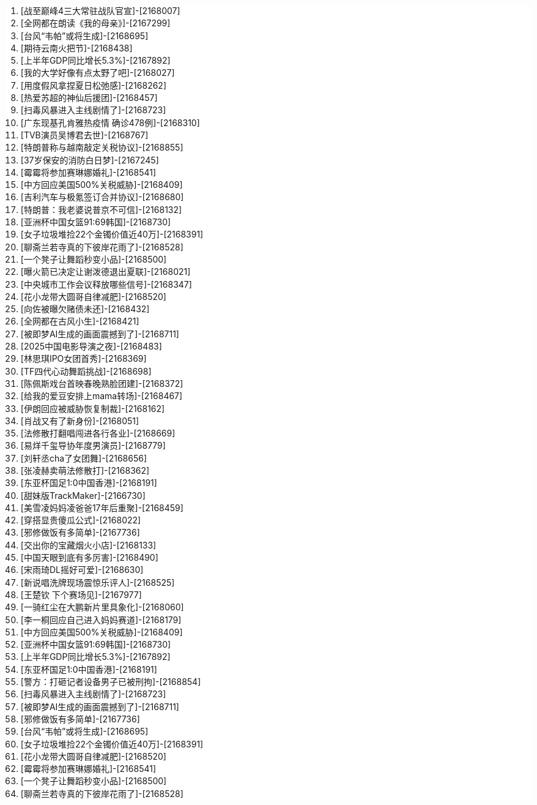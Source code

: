 1. [战至巅峰4三大常驻战队官宣]-[2168007]
1. [全网都在朗读《我的母亲》]-[2167299]
1. [台风“韦帕”或将生成]-[2168695]
1. [期待云南火把节]-[2168438]
1. [上半年GDP同比增长5.3%]-[2167892]
1. [我的大学好像有点太野了吧]-[2168027]
1. [用度假风拿捏夏日松弛感]-[2168262]
1. [热爱苏超的神仙后援团]-[2168457]
1. [扫毒风暴进入主线剧情了]-[2168723]
1. [广东现基孔肯雅热疫情 确诊478例]-[2168310]
1. [TVB演员吴博君去世]-[2168767]
1. [特朗普称与越南敲定关税协议]-[2168855]
1. [37岁保安的消防白日梦]-[2167245]
1. [霉霉将参加赛琳娜婚礼]-[2168541]
1. [中方回应美国500%关税威胁]-[2168409]
1. [吉利汽车与极氪签订合并协议]-[2168680]
1. [特朗普：我老婆说普京不可信]-[2168132]
1. [亚洲杯中国女篮91:69韩国]-[2168730]
1. [女子垃圾堆捡22个金镯价值近40万]-[2168391]
1. [聊斋兰若寺真的下彼岸花雨了]-[2168528]
1. [一个凳子让舞蹈秒变小品]-[2168500]
1. [曝火箭已决定让谢泼德退出夏联]-[2168021]
1. [中央城市工作会议释放哪些信号]-[2168347]
1. [花小龙带大圆哥自律减肥]-[2168520]
1. [向佐被曝欠赌债未还]-[2168432]
1. [全网都在古风小生]-[2168421]
1. [被即梦AI生成的画面震撼到了]-[2168711]
1. [2025中国电影导演之夜]-[2168483]
1. [林思琪IPO女团首秀]-[2168369]
1. [TF四代心动舞蹈挑战]-[2168698]
1. [陈佩斯戏台首映春晚熟脸团建]-[2168372]
1. [给我的爱豆安排上mama转场]-[2168467]
1. [伊朗回应被威胁恢复制裁]-[2168162]
1. [肖战又有了新身份]-[2168051]
1. [法修散打翻唱闯进各行各业]-[2168669]
1. [易烊千玺导协年度男演员]-[2168779]
1. [刘轩丞cha了女团舞]-[2168656]
1. [张凌赫卖萌法修散打]-[2168362]
1. [东亚杯国足1:0中国香港]-[2168191]
1. [甜妹版TrackMaker]-[2166730]
1. [美雪凌妈妈凌爸爸17年后重聚]-[2168459]
1. [穿搭显贵傻瓜公式]-[2168022]
1. [邪修做饭有多简单]-[2167736]
1. [交出你的宝藏烟火小店]-[2168133]
1. [中国天眼到底有多厉害]-[2168490]
1. [宋雨琦DL摇好可爱]-[2168630]
1. [新说唱洗牌现场震惊乐评人]-[2168525]
1. [王楚钦 下个赛场见]-[2167977]
1. [一骑红尘在大鹏新片里具象化]-[2168060]
1. [李一桐回应自己进入妈妈赛道]-[2168179]
1. [中方回应美国500%关税威胁]-[2168409]
1. [亚洲杯中国女篮91:69韩国]-[2168730]
1. [上半年GDP同比增长5.3%]-[2167892]
1. [东亚杯国足1:0中国香港]-[2168191]
1. [警方：打砸记者设备男子已被刑拘]-[2168854]
1. [扫毒风暴进入主线剧情了]-[2168723]
1. [被即梦AI生成的画面震撼到了]-[2168711]
1. [邪修做饭有多简单]-[2167736]
1. [台风“韦帕”或将生成]-[2168695]
1. [女子垃圾堆捡22个金镯价值近40万]-[2168391]
1. [花小龙带大圆哥自律减肥]-[2168520]
1. [霉霉将参加赛琳娜婚礼]-[2168541]
1. [一个凳子让舞蹈秒变小品]-[2168500]
1. [聊斋兰若寺真的下彼岸花雨了]-[2168528]